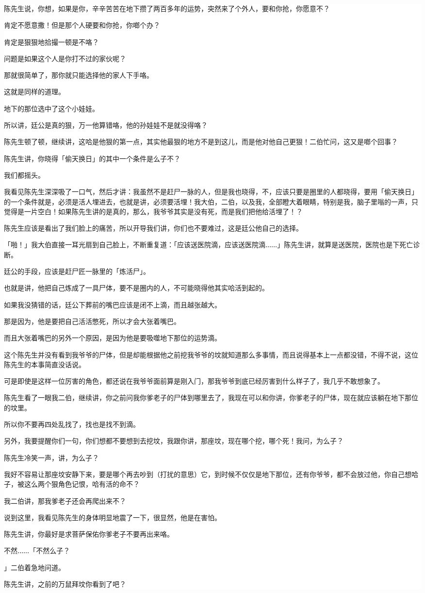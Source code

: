 陈先⽣说，你想，如果是你，⾟⾟苦苦在地下攒了两百多年的运势，突然来了个外⼈，要和你抢，你愿意不？

肯定不愿意撒！但是那个⼈硬要和你抢，你啷个办？

肯定是狠狠地拾撮⼀顿是不咯？

问题是如果这个⼈是你打不过的家伙呢？

那就很简单了，那你就只能选择他的家⼈下⼿咯。

这就是同样的道理。

地下的那位选中了这个⼩娃娃。

所以讲，廷公是真的狠，万⼀他算错咯，他的孙娃娃不是就没得咯？

陈先⽣顿了顿，继续讲，这哈是他狠的第⼀点，其实他最狠的地⽅不是到这⼉，⽽是他对他⾃⼰更狠！⼆伯忙问，这⼜是啷个回事？

陈先⽣讲，你晓得「偷天换⽇」的其中⼀个条件是么⼦不？

我们都摇头。

我看⻅陈先⽣深深吸了⼀⼝⽓，然后才讲：我虽然不是赶⼫⼀脉的⼈，但是我也晓得，不，应该只要是圈⾥的⼈都晓得，要⽤「偷天换⽇」的⼀个条件就是，必须是活⼈埋进去，也就是讲，必须要活埋！我⼤伯，⼆伯，以及我，全部瞪⼤着眼睛，特别是我，脑⼦⾥嗡的⼀声，只觉得是⼀⽚空⽩！如果陈先⽣讲的是真的，那么，我爷爷其实是没有死，⽽是我们把他给活埋了！？

陈先⽣应该是看出了我们脸上的痛苦，所以开导我们讲，你们也不要难过，这是廷公他⾃⼰的选择。

「啪！」我⼤伯直接⼀⽿光扇到⾃⼰脸上，不断重复道：「应该送医院滴，应该送医院滴……」陈先⽣讲，就算是送医院，医院也是下死亡诊断。

廷公的⼿段，应该是赶⼫匠⼀脉⾥的「炼活⼫」。

也就是讲，他把⾃⼰炼成了⼀具⼫体，要不是圈内的⼈，不可能晓得他其实哈活到起的。

如果我没猜错的话，廷公下葬前的嘴巴应该是闭不上滴，⽽且越张越⼤。

那是因为，他是要把⾃⼰活活憋死，所以才会⼤张着嘴巴。

⽽且⼤张着嘴巴的另外⼀个原因，是因为他是要吸噬地下那位的运势滴。

这个陈先⽣并没有看到我爷爷的⼫体，但是却能根据他之前挖我爷爷的坟就知道那么多事情，⽽且说得基本上⼀点都没错，不得不说，这位陈先⽣的本事简直没话说。

可是即使是这样⼀位厉害的⻆⾊，都还说在我爷爷⾯前算是刚⼊⻔，那我爷爷到底已经厉害到什么样⼦了，我⼏乎不敢想象了。

陈先⽣看了⼀眼我⼆伯，继续讲，你之前问我你爹⽼⼦的⼫体到哪⾥去了，我现在可以和你讲，你爹⽼⼦的⼫体，现在就应该躺在地下那位的坟⾥。

所以你不要再四处乱找了，找也是找不到滴。

另外，我要提醒你们⼀句，你们想都不要想到去挖坟，我跟你讲，那座坟，现在哪个挖，哪个死！我问，为么⼦？

陈先⽣冷笑⼀声，讲，为么⼦？

我好不容易让那座坟安静下来，要是哪个再去吵到（打扰的意思）它，到时候不仅仅是地下那位，还有你爷爷，都不会放过他，你⾃⼰想哈⼦，被这么两个狠⻆⾊记恨，哈有活的命不？

我⼆伯讲，那我爹⽼⼦还会再爬出来不？

说到这⾥，我看⻅陈先⽣的⾝体明显地震了⼀下，很显然，他是在害怕。

陈先⽣讲，你最好是求菩萨保佑你爹⽼⼦不要再出来咯。

不然……「不然么⼦？

」⼆伯着急地问道。

陈先⽣讲，之前的万⿏拜坟你看到了吧？
